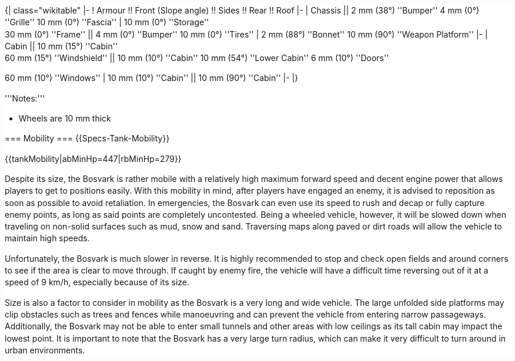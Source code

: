 {| class="wikitable"
|-
! Armour !! Front (Slope angle) !! Sides !! Rear !! Roof
|-
| Chassis || 2 mm (38°) ''Bumper''
4 mm (0°) ''Grille'' 10 mm (0°) ''Fascia''
| 10 mm (0°) ''Storage''<br> 30 mm (0°) ''Frame'' || 4 mm (0°) ''Bumper''
10 mm (0°) ''Tires''
| 2 mm (88°) ''Bonnet''
10 mm (90°) ''Weapon Platform''
|-
| Cabin || 10 mm (15°) ''Cabin''<br> 60 mm (15°) ''Windshield'' || 10 mm (10°) ''Cabin''
10 mm (54°) ''Lower Cabin'' 6 mm (10°) ''Doors''

60 mm (10°) ''Windows''
| 10 mm (10°) ''Cabin'' || 10 mm (90°) ''Cabin''
|-
|}

'''Notes:'''

* Wheels are 10 mm thick

=== Mobility ===
{{Specs-Tank-Mobility}}


{{tankMobility|abMinHp=447|rbMinHp=279}}

Despite its size, the Bosvark is rather mobile with a relatively high maximum forward speed and decent engine power that allows players to get to positions easily. With this mobility in mind, after players have engaged an enemy, it is advised to reposition as soon as possible to avoid retaliation. In emergencies, the Bosvark can even use its speed to rush and decap or fully capture enemy points, as long as said points are completely uncontested. Being a wheeled vehicle, however, it will be slowed down when traveling on non-solid surfaces such as mud, snow and sand. Traversing maps along paved or dirt roads will allow the vehicle to maintain high speeds.

Unfortunately, the Bosvark is much slower in reverse. It is highly recommended to stop and check open fields and around corners to see if the area is clear to move through. If caught by enemy fire, the vehicle will have a difficult time reversing out of it at a speed of 9 km/h, especially because of its size.

Size is also a factor to consider in mobility as the Bosvark is a very long and wide vehicle. The large unfolded side platforms may clip obstacles such as trees and fences while manoeuvring and can prevent the vehicle from entering narrow passageways. Additionally, the Bosvark may not be able to enter small tunnels and other areas with low ceilings as its tall cabin may impact the lowest point. It is important to note that the Bosvark has a very large turn radius, which can make it very difficult to turn around in urban environments.
